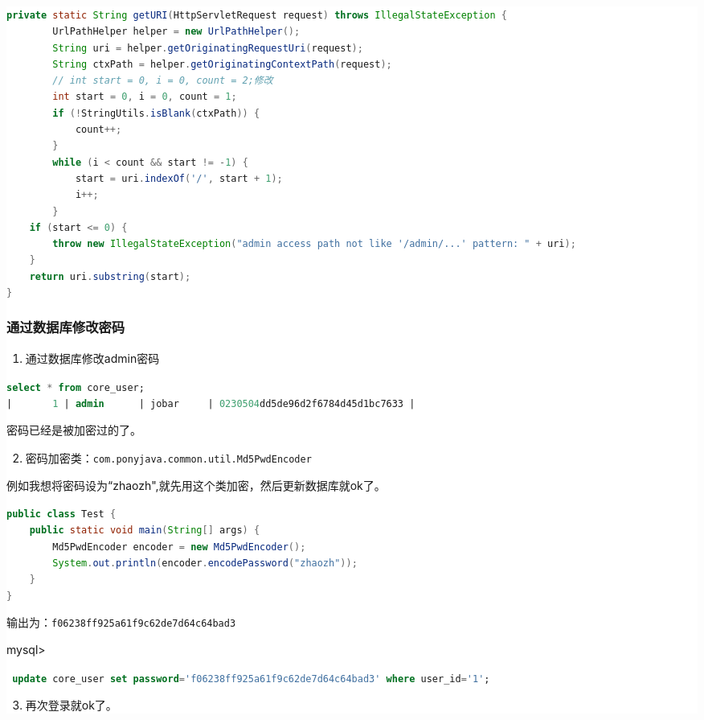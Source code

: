 
```java
private static String getURI(HttpServletRequest request) throws IllegalStateException { 
        UrlPathHelper helper = new UrlPathHelper(); 
        String uri = helper.getOriginatingRequestUri(request); 
        String ctxPath = helper.getOriginatingContextPath(request); 
        // int start = 0, i = 0, count = 2;修改 
        int start = 0, i = 0, count = 1; 
        if (!StringUtils.isBlank(ctxPath)) { 
            count++; 
        } 
        while (i < count && start != -1) { 
            start = uri.indexOf('/', start + 1); 
            i++; 
        }   
    if (start <= 0) { 
        throw new IllegalStateException("admin access path not like '/admin/...' pattern: " + uri); 
    } 
    return uri.substring(start); 
}
```
### 通过数据库修改密码

1. 通过数据库修改admin密码

```sql
select * from core_user;
|       1 | admin      | jobar     | 0230504dd5de96d2f6784d45d1bc7633 |
```

密码已经是被加密过的了。

2. 密码加密类：`com.ponyjava.common.util.Md5PwdEncoder`

 例如我想将密码设为“zhaozh",就先用这个类加密，然后更新数据库就ok了。

```java
public class Test {
	public static void main(String[] args) {
		Md5PwdEncoder encoder = new Md5PwdEncoder();
		System.out.println(encoder.encodePassword("zhaozh"));
	}
}
```

输出为：`f06238ff925a61f9c62de7d64c64bad3`

mysql>

```sql
 update core_user set password='f06238ff925a61f9c62de7d64c64bad3' where user_id='1';
```

3. 再次登录就ok了。

